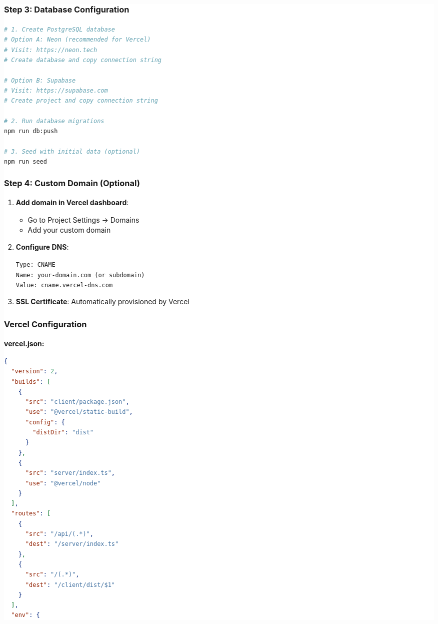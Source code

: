 ### Step 3: Database Configuration

```bash
# 1. Create PostgreSQL database
# Option A: Neon (recommended for Vercel)
# Visit: https://neon.tech
# Create database and copy connection string

# Option B: Supabase
# Visit: https://supabase.com
# Create project and copy connection string

# 2. Run database migrations
npm run db:push

# 3. Seed with initial data (optional)
npm run seed
```

### Step 4: Custom Domain (Optional)

1. **Add domain in Vercel dashboard**:
   - Go to Project Settings → Domains
   - Add your custom domain

2. **Configure DNS**:

   ```
   Type: CNAME
   Name: your-domain.com (or subdomain)
   Value: cname.vercel-dns.com
   ```

3. **SSL Certificate**: Automatically provisioned by Vercel

### Vercel Configuration

**vercel.json:**

```json
{
  "version": 2,
  "builds": [
    {
      "src": "client/package.json",
      "use": "@vercel/static-build",
      "config": {
        "distDir": "dist"
      }
    },
    {
      "src": "server/index.ts",
      "use": "@vercel/node"
    }
  ],
  "routes": [
    {
      "src": "/api/(.*)",
      "dest": "/server/index.ts"
    },
    {
      "src": "/(.*)",
      "dest": "/client/dist/$1"
    }
  ],
  "env": {
```